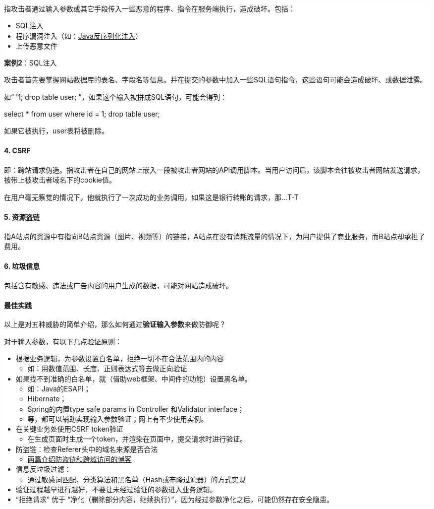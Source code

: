 指攻击者通过输入参数或其它手段传入一些恶意的程序、指令在服务端执行，造成破坏。包括：

* SQL注入
* 程序漏洞注入（如：[Java反序列化注入](https://www.cnblogs.com/sevck/p/4967200.html)）
* 上传恶意文件



**案例2**：SQL注入

攻击者首先要掌握网站数据库的表名、字段名等信息。并在提交的参数中加入一些SQL语句指令，这些语句可能会造成破坏、或数据泄露。

如“ '1; drop table user; ”，如果这个输入被拼成SQL语句，可能会得到：

select * from user where id = 1; drop table user;

如果它被执行，user表将被删除。



#### 4. CSRF

即：跨站请求伪造。指攻击者在自己的网站上嵌入一段被攻击者网站的API调用脚本。当用户访问后，该脚本会往被攻击者网站发送请求，被带上被攻击者域名下的cookie值。

在用户毫无察觉的情况下，他就执行了一次成功的业务调用，如果这是银行转账的请求，那…T-T



#### 5. 资源盗链

指A站点的资源中有指向B站点资源（图片、视频等）的链接，A站点在没有消耗流量的情况下，为用户提供了商业服务，而B站点却承担了费用。



#### 6. 垃圾信息

包括含有敏感、违法或广告内容的用户生成的数据，可能对网站造成破坏。



#### 最佳实践

以上是对五种威胁的简单介绍，那么如何通过**验证输入参数**来做防御呢？

对于输入参数，有以下几点验证原则：

* 根据业务逻辑，为参数设置白名单，拒绝一切不在合法范围内的内容
  * 如：用数值范围、长度、正则表达式等去做正向验证
* 如果找不到准确的白名单，就（借助web框架、中间件的功能）设置黑名单。
  * 如：Java的ESAPI；
  * Hibernate；
  * Spring的内置type safe params in Controller 和Validator interface；
  * 等，都可以辅助实现输入参数验证；网上有不少使用实例。
* 在关键业务处使用CSRF token验证
  - 在生成页面时生成一个token，并渲染在页面中，提交请求时进行验证。
* 防盗链：检查Referer头中的域名来源是否合法
  * [两篇介绍防盗链和跨域访问的博客](http://codefine.site/2620.html)
* 信息反垃圾过滤：
  * 通过敏感词匹配、分类算法和黑名单（Hash或布隆过滤器）的方式实现
* 验证过程越早进行越好，不要让未经过验证的参数进入业务逻辑。
* “拒绝请求” 优于 “净化（删除部分内容，继续执行）”，因为经过参数净化之后，可能仍然存在安全隐患。
